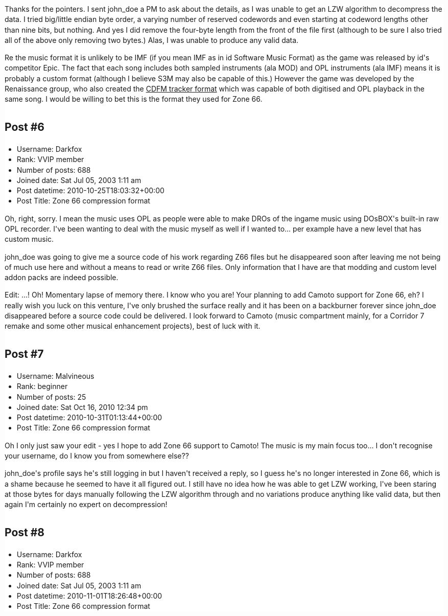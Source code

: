 Thanks for the pointers.  I sent john_doe a PM to ask about the details, as I was unable to get an LZW algorithm to decompress the data.  I tried big/little endian byte order, a varying number of reserved codewords and even starting at codeword lengths other than nine bits, but nothing.  And yes I did remove the four-byte length from the front of the file first (although to be sure I also tried all of the above only removing two bytes.)  Alas, I was unable to produce any valid data.

Re the music format it is unlikely to be IMF (if you mean IMF as in id Software Music Format) as the game was released by id's competitor Epic.  The fact that each song includes both sampled instruments (ala MOD) and OPL instruments (ala IMF) means it is probably a custom format (although I believe S3M may also be capable of this.)  However the game was developed by the Renaissance group, who also created the [CDFM tracker format](http://www.oldskool.org/demos/explained/demo_misc.html) which was capable of both digitised and OPL playback in the same song.  I would be willing to bet this is the format they used for Zone 66.
## Post #6
- Username: Darkfox
- Rank: VVIP member
- Number of posts: 688
- Joined date: Sat Jul 05, 2003 1:11 am
- Post datetime: 2010-10-25T18:03:32+00:00
- Post Title: Zone 66 compression format

Oh, right, sorry. I mean the music uses OPL as people were able to make DROs of the ingame music using DOsBOX's built-in raw OPL recorder. I've been wanting to deal with the music myself as well if I wanted to... per example have a new level that has custom music.

john_doe was going to give me a source code of his work regarding Z66 files but he disappeared soon after leaving me not being of much use here and without a means to read or write Z66 files. Only information that I have are that modding and custom level addon packs are indeed possible.

Edit: ...! Oh! Momentary lapse of memory there. I know who you are! Your planning to add Camoto support for Zone 66, eh? I really wish you luck on this venture, I've only brushed the surface really and it has been on a backburner forever since john_doe disappeared before a source code could be delivered. I look forward to Camoto (music compartment mainly, for a Corridor 7 remake and some other musical enhancement projects), best of luck with it.
## Post #7
- Username: Malvineous
- Rank: beginner
- Number of posts: 25
- Joined date: Sat Oct 16, 2010 12:34 pm
- Post datetime: 2010-10-31T01:13:44+00:00
- Post Title: Zone 66 compression format

Oh I only just saw your edit - yes I hope to add Zone 66 support to Camoto!  The music is my main focus too...  I don't recognise your username, do I know you from somewhere else?? 

john_doe's profile says he's still logging in but I haven't received a reply, so I guess he's no longer interested in Zone 66, which is a shame because he seemed to have it all figured out.  I still have no idea how he was able to get LZW working, I've been staring at those bytes for days manually following the LZW algorithm through and no variations produce anything like valid data, but then again I'm certainly no expert on decompression!
## Post #8
- Username: Darkfox
- Rank: VVIP member
- Number of posts: 688
- Joined date: Sat Jul 05, 2003 1:11 am
- Post datetime: 2010-11-01T18:26:48+00:00
- Post Title: Zone 66 compression format
